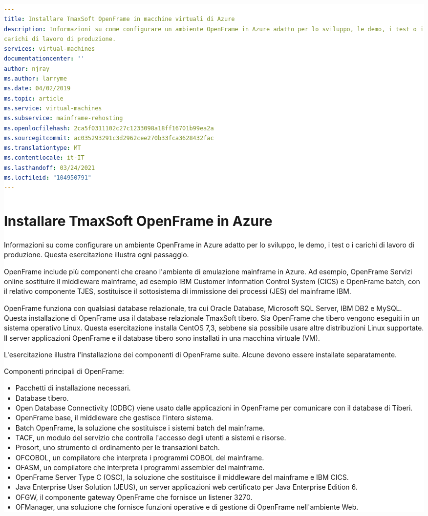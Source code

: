 ```yaml
---
title: Installare TmaxSoft OpenFrame in macchine virtuali di Azure
description: Informazioni su come configurare un ambiente OpenFrame in Azure adatto per lo sviluppo, le demo, i test o i carichi di lavoro di produzione.
services: virtual-machines
documentationcenter: ''
author: njray
ms.author: larryme
ms.date: 04/02/2019
ms.topic: article
ms.service: virtual-machines
ms.subservice: mainframe-rehosting
ms.openlocfilehash: 2ca5f0311102c27c1233098a18ff16701b99ea2a
ms.sourcegitcommit: ac035293291c3d2962cee270b33fca3628432fac
ms.translationtype: MT
ms.contentlocale: it-IT
ms.lasthandoff: 03/24/2021
ms.locfileid: "104950791"
---
```

# <a name="install-tmaxsoft-openframe-on-azure"></a>Installare TmaxSoft OpenFrame in Azure

Informazioni su come configurare un ambiente OpenFrame in Azure adatto per lo sviluppo, le demo, i test o i carichi di lavoro di produzione. Questa esercitazione illustra ogni passaggio.

OpenFrame include più componenti che creano l'ambiente di emulazione mainframe in Azure. Ad esempio, OpenFrame Servizi online sostituire il middleware mainframe, ad esempio IBM Customer Information Control System (CICS) e OpenFrame batch, con il relativo componente TJES, sostituisce il sottosistema di immissione dei processi (JES) del mainframe IBM.

OpenFrame funziona con qualsiasi database relazionale, tra cui Oracle Database, Microsoft SQL Server, IBM DB2 e MySQL. Questa installazione di OpenFrame usa il database relazionale TmaxSoft tibero. Sia OpenFrame che tibero vengono eseguiti in un sistema operativo Linux. Questa esercitazione installa CentOS 7,3, sebbene sia possibile usare altre distribuzioni Linux supportate. Il server applicazioni OpenFrame e il database tibero sono installati in una macchina virtuale (VM).

L'esercitazione illustra l'installazione dei componenti di OpenFrame suite. Alcune devono essere installate separatamente.

Componenti principali di OpenFrame:

- Pacchetti di installazione necessari.
- Database tibero.
- Open Database Connectivity (ODBC) viene usato dalle applicazioni in OpenFrame per comunicare con il database di Tiberi.
- OpenFrame base, il middleware che gestisce l'intero sistema.
- Batch OpenFrame, la soluzione che sostituisce i sistemi batch del mainframe.
- TACF, un modulo del servizio che controlla l'accesso degli utenti a sistemi e risorse.
- Prosort, uno strumento di ordinamento per le transazioni batch.
- OFCOBOL, un compilatore che interpreta i programmi COBOL del mainframe.
- OFASM, un compilatore che interpreta i programmi assembler del mainframe.
- OpenFrame Server Type C (OSC), la soluzione che sostituisce il middleware del mainframe e IBM CICS.
- Java Enterprise User Solution (JEUS), un server applicazioni web certificato per Java Enterprise Edition 6.
- OFGW, il componente gateway OpenFrame che fornisce un listener 3270.
- OFManager, una soluzione che fornisce funzioni operative e di gestione di OpenFrame nell'ambiente Web.
